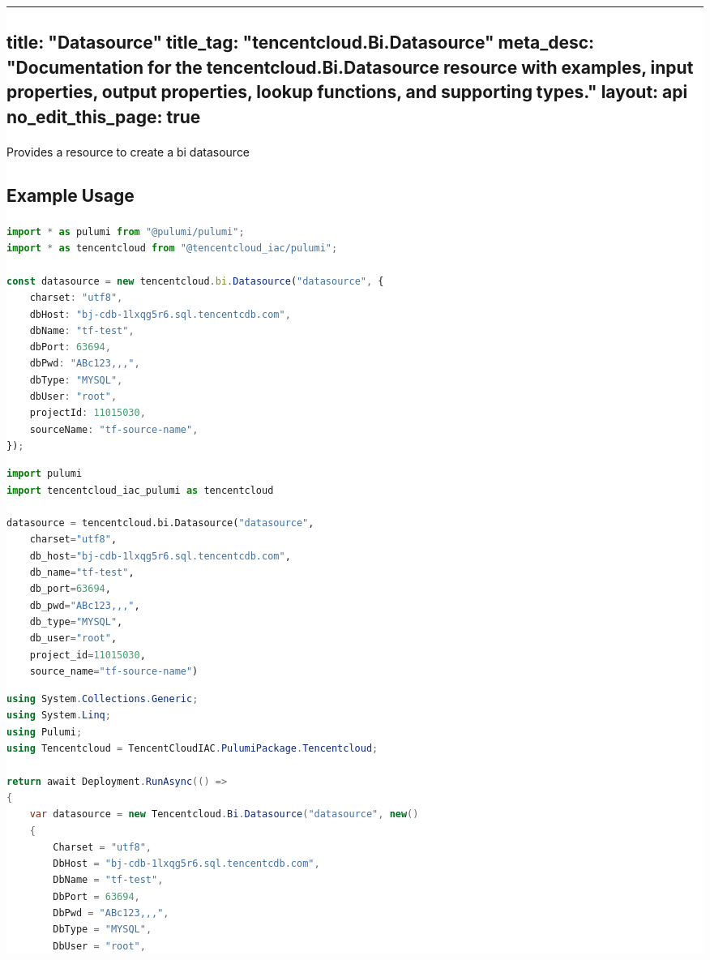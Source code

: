 
---
title: "Datasource"
title_tag: "tencentcloud.Bi.Datasource"
meta_desc: "Documentation for the tencentcloud.Bi.Datasource resource with examples, input properties, output properties, lookup functions, and supporting types."
layout: api
no_edit_this_page: true
---






Provides a resource to create a bi datasource

## Example Usage


```typescript
import * as pulumi from "@pulumi/pulumi";
import * as tencentcloud from "@tencentcloud_iac/pulumi";

const datasource = new tencentcloud.bi.Datasource("datasource", {
    charset: "utf8",
    dbHost: "bj-cdb-1lxqg5r6.sql.tencentcdb.com",
    dbName: "tf-test",
    dbPort: 63694,
    dbPwd: "ABc123,,,",
    dbType: "MYSQL",
    dbUser: "root",
    projectId: 11015030,
    sourceName: "tf-source-name",
});
```
```python
import pulumi
import tencentcloud_iac_pulumi as tencentcloud

datasource = tencentcloud.bi.Datasource("datasource",
    charset="utf8",
    db_host="bj-cdb-1lxqg5r6.sql.tencentcdb.com",
    db_name="tf-test",
    db_port=63694,
    db_pwd="ABc123,,,",
    db_type="MYSQL",
    db_user="root",
    project_id=11015030,
    source_name="tf-source-name")
```
```csharp
using System.Collections.Generic;
using System.Linq;
using Pulumi;
using Tencentcloud = TencentCloudIAC.PulumiPackage.Tencentcloud;

return await Deployment.RunAsync(() => 
{
    var datasource = new Tencentcloud.Bi.Datasource("datasource", new()
    {
        Charset = "utf8",
        DbHost = "bj-cdb-1lxqg5r6.sql.tencentcdb.com",
        DbName = "tf-test",
        DbPort = 63694,
        DbPwd = "ABc123,,,",
        DbType = "MYSQL",
        DbUser = "root",
```